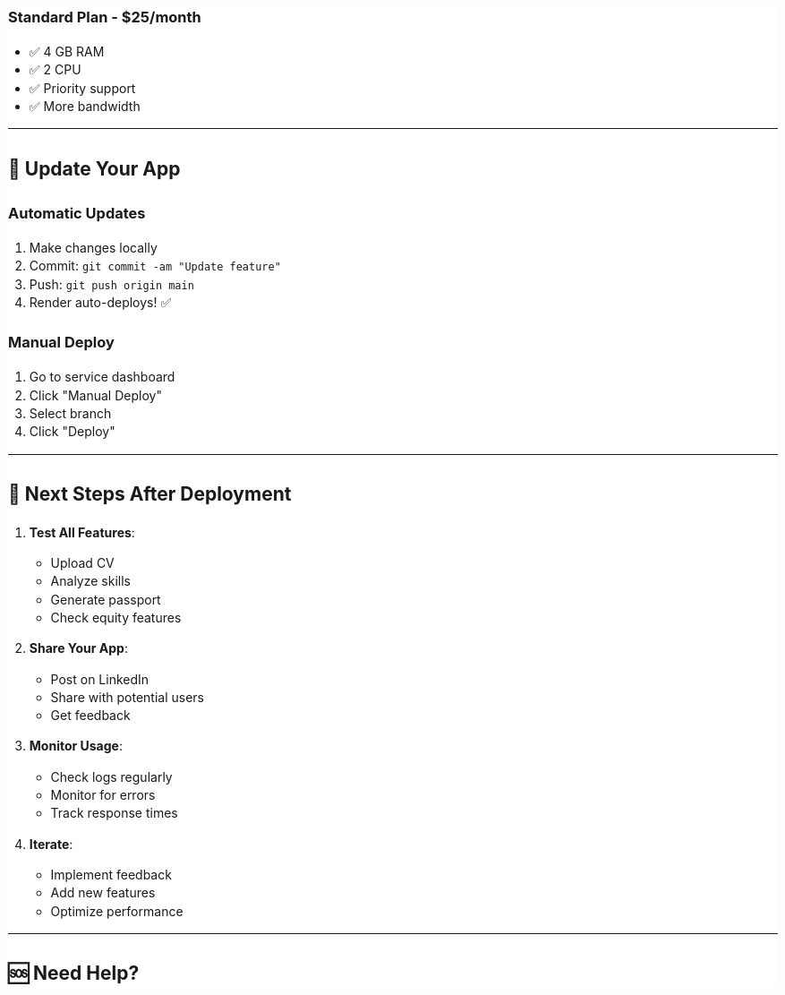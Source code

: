 ### Standard Plan - $25/month
- ✅ 4 GB RAM
- ✅ 2 CPU
- ✅ Priority support
- ✅ More bandwidth

---

## 🔄 Update Your App

### Automatic Updates
1. Make changes locally
2. Commit: `git commit -am "Update feature"`
3. Push: `git push origin main`
4. Render auto-deploys! ✅

### Manual Deploy
1. Go to service dashboard
2. Click "Manual Deploy"
3. Select branch
4. Click "Deploy"

---

## 🎉 Next Steps After Deployment

1. **Test All Features**:
   - Upload CV
   - Analyze skills
   - Generate passport
   - Check equity features

2. **Share Your App**:
   - Post on LinkedIn
   - Share with potential users
   - Get feedback

3. **Monitor Usage**:
   - Check logs regularly
   - Monitor for errors
   - Track response times

4. **Iterate**:
   - Implement feedback
   - Add new features
   - Optimize performance

---

## 🆘 Need Help?
